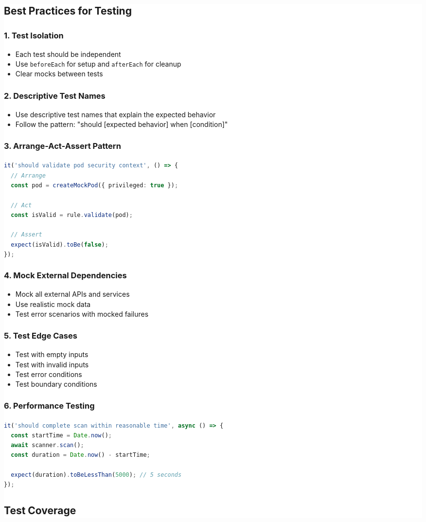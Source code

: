 ## Best Practices for Testing

### 1. Test Isolation
- Each test should be independent
- Use `beforeEach` for setup and `afterEach` for cleanup
- Clear mocks between tests

### 2. Descriptive Test Names
- Use descriptive test names that explain the expected behavior
- Follow the pattern: "should [expected behavior] when [condition]"

### 3. Arrange-Act-Assert Pattern
```typescript
it('should validate pod security context', () => {
  // Arrange
  const pod = createMockPod({ privileged: true });
  
  // Act
  const isValid = rule.validate(pod);
  
  // Assert
  expect(isValid).toBe(false);
});
```

### 4. Mock External Dependencies
- Mock all external APIs and services
- Use realistic mock data
- Test error scenarios with mocked failures

### 5. Test Edge Cases
- Test with empty inputs
- Test with invalid inputs
- Test error conditions
- Test boundary conditions

### 6. Performance Testing
```typescript
it('should complete scan within reasonable time', async () => {
  const startTime = Date.now();
  await scanner.scan();
  const duration = Date.now() - startTime;
  
  expect(duration).toBeLessThan(5000); // 5 seconds
});
```

## Test Coverage

